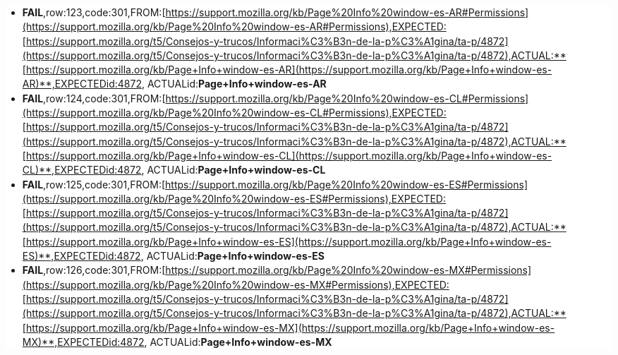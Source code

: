 * **FAIL**,row:123,code:301,FROM:[https://support.mozilla.org/kb/Page%20Info%20window-es-AR#Permissions](https://support.mozilla.org/kb/Page%20Info%20window-es-AR#Permissions),EXPECTED:[https://support.mozilla.org/t5/Consejos-y-trucos/Informaci%C3%B3n-de-la-p%C3%A1gina/ta-p/4872](https://support.mozilla.org/t5/Consejos-y-trucos/Informaci%C3%B3n-de-la-p%C3%A1gina/ta-p/4872),ACTUAL:**[https://support.mozilla.org/kb/Page+Info+window-es-AR](https://support.mozilla.org/kb/Page+Info+window-es-AR)**,EXPECTEDid:4872, ACTUALid:**Page+Info+window-es-AR**
* **FAIL**,row:124,code:301,FROM:[https://support.mozilla.org/kb/Page%20Info%20window-es-CL#Permissions](https://support.mozilla.org/kb/Page%20Info%20window-es-CL#Permissions),EXPECTED:[https://support.mozilla.org/t5/Consejos-y-trucos/Informaci%C3%B3n-de-la-p%C3%A1gina/ta-p/4872](https://support.mozilla.org/t5/Consejos-y-trucos/Informaci%C3%B3n-de-la-p%C3%A1gina/ta-p/4872),ACTUAL:**[https://support.mozilla.org/kb/Page+Info+window-es-CL](https://support.mozilla.org/kb/Page+Info+window-es-CL)**,EXPECTEDid:4872, ACTUALid:**Page+Info+window-es-CL**
* **FAIL**,row:125,code:301,FROM:[https://support.mozilla.org/kb/Page%20Info%20window-es-ES#Permissions](https://support.mozilla.org/kb/Page%20Info%20window-es-ES#Permissions),EXPECTED:[https://support.mozilla.org/t5/Consejos-y-trucos/Informaci%C3%B3n-de-la-p%C3%A1gina/ta-p/4872](https://support.mozilla.org/t5/Consejos-y-trucos/Informaci%C3%B3n-de-la-p%C3%A1gina/ta-p/4872),ACTUAL:**[https://support.mozilla.org/kb/Page+Info+window-es-ES](https://support.mozilla.org/kb/Page+Info+window-es-ES)**,EXPECTEDid:4872, ACTUALid:**Page+Info+window-es-ES**
* **FAIL**,row:126,code:301,FROM:[https://support.mozilla.org/kb/Page%20Info%20window-es-MX#Permissions](https://support.mozilla.org/kb/Page%20Info%20window-es-MX#Permissions),EXPECTED:[https://support.mozilla.org/t5/Consejos-y-trucos/Informaci%C3%B3n-de-la-p%C3%A1gina/ta-p/4872](https://support.mozilla.org/t5/Consejos-y-trucos/Informaci%C3%B3n-de-la-p%C3%A1gina/ta-p/4872),ACTUAL:**[https://support.mozilla.org/kb/Page+Info+window-es-MX](https://support.mozilla.org/kb/Page+Info+window-es-MX)**,EXPECTEDid:4872, ACTUALid:**Page+Info+window-es-MX**
